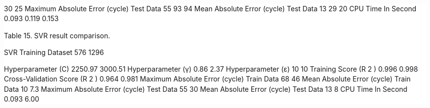 30 
25 
Maximum Absolute Error (cycle) Test Data 
55 
93 
94 
Mean Absolute Error (cycle) Test Data 
13 
29 
20 
CPU Time In Second 
0.093 
0.119 
0.153 

Table 15. SVR result comparison. 

SVR Training Dataset 
576 
1296 

Hyperparameter (C) 
2250.97 
3000.51 
Hyperparameter (γ) 
0.86 
2.37 
Hyperparameter (ε) 
10 
10 
Training Score (R 2 ) 
0.996 
0.998 
Cross-Validation Score (R 2 ) 
0.964 
0.981 
Maximum Absolute Error (cycle) Train Data 
68 
46 
Mean Absolute Error (cycle) Train Data 
10 
7.3 
Maximum Absolute Error (cycle) Test Data 
55 
30 
Mean Absolute Error (cycle) Test Data 
13 
8 
CPU Time In Second 
0.093 
6.00 

